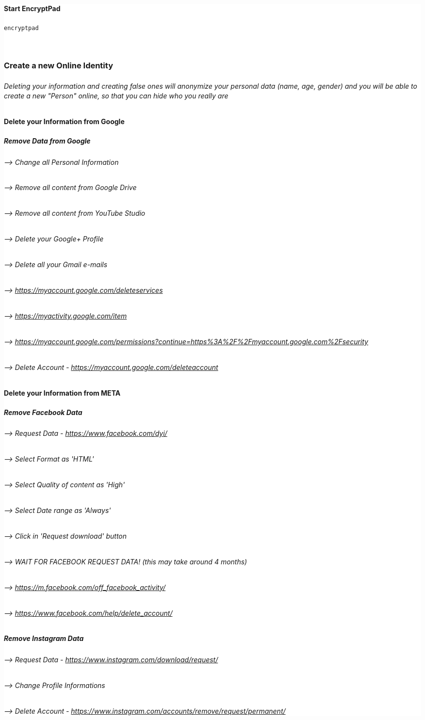 #### Start EncryptPad
`encryptpad`



<br>



### Create a new Online Identity
###### Deleting your information and creating false ones will anonymize your personal data (name, age, gender) and you will be able to create a new "Person" online, so that you can hide who you really are

#### Delete your Information from Google
##### Remove Data from Google
###### --> Change all Personal Information
###### --> Remove all content from Google Drive
###### --> Remove all content from YouTube Studio
###### --> Delete your Google+ Profile
###### --> Delete all your Gmail e-mails  
###### --> https://myaccount.google.com/deleteservices
###### --> https://myactivity.google.com/item
###### --> https://myaccount.google.com/permissions?continue=https%3A%2F%2Fmyaccount.google.com%2Fsecurity
###### --> Delete Account - https://myaccount.google.com/deleteaccount



#### Delete your Information from META
##### Remove Facebook Data
###### --> Request Data - https://www.facebook.com/dyi/
###### --> Select Format as 'HTML'
###### --> Select Quality of content as 'High'
###### --> Select Date range as 'Always'
###### --> Click in 'Request download' button
###### --> WAIT FOR FACEBOOK REQUEST DATA! (this may take around 4 months)
###### --> https://m.facebook.com/off_facebook_activity/
###### --> https://www.facebook.com/help/delete_account/

##### Remove Instagram Data
###### --> Request Data - https://www.instagram.com/download/request/
###### --> Change Profile Informations
###### --> Delete Account - https://www.instagram.com/accounts/remove/request/permanent/
